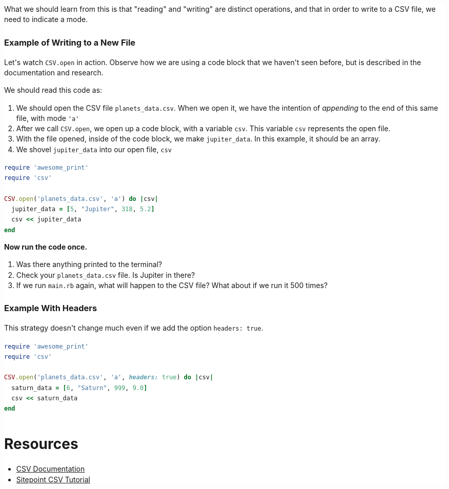 What we should learn from this is that "reading" and "writing" are distinct operations, and that in order to write to a CSV file, we need to indicate a mode.

### Example of Writing to a New File

Let's watch `CSV.open` in action. Observe how we are using a code block that we haven't seen before, but is described in the documentation and research.

We should read this code as:
1. We should open the CSV file `planets_data.csv`. When we open it, we have the intention of _appending_ to the end of this same file, with mode `'a'`
1. After we call `CSV.open`, we open up a code block, with a variable `csv`. This variable `csv` represents the open file.
1. With the file opened, inside of the code block, we make `jupiter_data`. In this example, it should be an array.
1. We shovel `jupiter_data` into our open file, `csv`

```ruby
require 'awesome_print'
require 'csv'

CSV.open('planets_data.csv', 'a') do |csv|
  jupiter_data = [5, "Jupiter", 318, 5.2]
  csv << jupiter_data
end
```

**Now run the code once.**

1. Was there anything printed to the terminal?
1. Check your `planets_data.csv` file. Is Jupiter in there?
1. If we run `main.rb` again, what will happen to the CSV file? What about if we run it 500 times?

### Example With Headers

This strategy doesn't change much even if we add the option `headers: true`.

```ruby
require 'awesome_print'
require 'csv'

CSV.open('planets_data.csv', 'a', headers: true) do |csv|
  saturn_data = [6, "Saturn", 999, 9.0]
  csv << saturn_data
end
```

# Resources

-   [CSV Documentation](https://ruby-doc.org/stdlib/libdoc/csv/rdoc/CSV.html)
-   [Sitepoint CSV Tutorial](https://www.sitepoint.com/guide-ruby-csv-library-part/)
